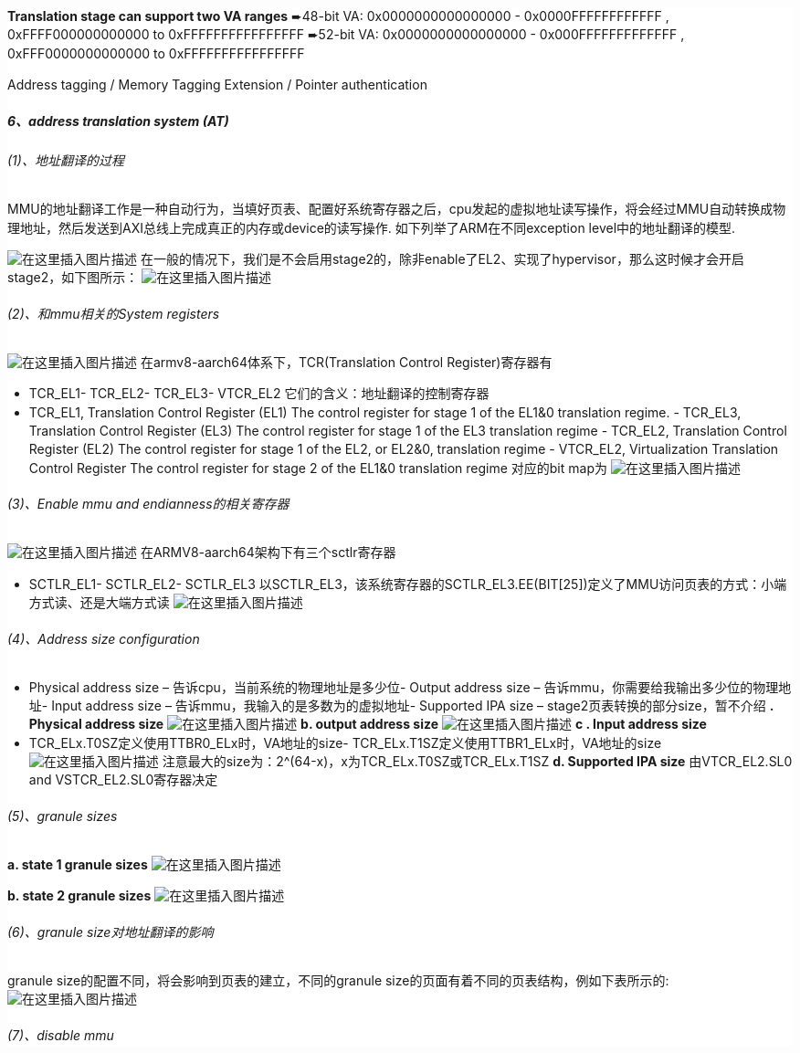 
>  
 **Translation stage can support two VA ranges** ➨48-bit VA: 0x0000000000000000 - 0x0000FFFFFFFFFFFF , 0xFFFF000000000000 to 0xFFFFFFFFFFFFFFFF ➨52-bit VA: 0x0000000000000000 - 0x000FFFFFFFFFFFFF , 0xFFF0000000000000 to 0xFFFFFFFFFFFFFFFF 


Address tagging / Memory Tagging Extension / Pointer authentication

##### 6、address translation system (AT)

###### (1)、地址翻译的过程

MMU的地址翻译工作是一种自动行为，当填好页表、配置好系统寄存器之后，cpu发起的虚拟地址读写操作，将会经过MMU自动转换成物理地址，然后发送到AXI总线上完成真正的内存或device的读写操作. 如下列举了ARM在不同exception level中的地址翻译的模型.

<img src="https://img-blog.csdnimg.cn/20201109184420253.png?x-oss-process=image/watermark,type_ZmFuZ3poZW5naGVpdGk,shadow_10,text_aHR0cHM6Ly9ibG9nLmNzZG4ubmV0L3dlaXhpbl80MjEzNTA4Nw==,size_16,color_FFFFFF,t_70#pic_center" alt="在这里插入图片描述"> 在一般的情况下，我们是不会启用stage2的，除非enable了EL2、实现了hypervisor，那么这时候才会开启stage2，如下图所示： <img src="https://img-blog.csdnimg.cn/20201111155316741.png?x-oss-process=image/watermark,type_ZmFuZ3poZW5naGVpdGk,shadow_10,text_aHR0cHM6Ly9ibG9nLmNzZG4ubmV0L3dlaXhpbl80MjEzNTA4Nw==,size_16,color_FFFFFF,t_70#pic_center" alt="在这里插入图片描述">

###### (2)、和mmu相关的System registers

<img src="https://img-blog.csdnimg.cn/202011091850114.png?x-oss-process=image/watermark,type_ZmFuZ3poZW5naGVpdGk,shadow_10,text_aHR0cHM6Ly9ibG9nLmNzZG4ubmV0L3dlaXhpbl80MjEzNTA4Nw==,size_16,color_FFFFFF,t_70#pic_center" alt="在这里插入图片描述"> 在armv8-aarch64体系下，TCR(Translation Control Register)寄存器有
- TCR_EL1- TCR_EL2- TCR_EL3- VTCR_EL2
它们的含义：地址翻译的控制寄存器
-  TCR_EL1, Translation Control Register (EL1) The control register for stage 1 of the EL1&amp;0 translation regime. -  TCR_EL3, Translation Control Register (EL3) The control register for stage 1 of the EL3 translation regime -  TCR_EL2, Translation Control Register (EL2) The control register for stage 1 of the EL2, or EL2&amp;0, translation regime -  VTCR_EL2, Virtualization Translation Control Register The control register for stage 2 of the EL1&amp;0 translation regime 
对应的bit map为 <img src="https://img-blog.csdnimg.cn/20201111163730453.png?x-oss-process=image/watermark,type_ZmFuZ3poZW5naGVpdGk,shadow_10,text_aHR0cHM6Ly9ibG9nLmNzZG4ubmV0L3dlaXhpbl80MjEzNTA4Nw==,size_16,color_FFFFFF,t_70#pic_center" alt="在这里插入图片描述">

###### (3)、Enable mmu and endianness的相关寄存器

<img src="https://img-blog.csdnimg.cn/20201109185022780.png?x-oss-process=image/watermark,type_ZmFuZ3poZW5naGVpdGk,shadow_10,text_aHR0cHM6Ly9ibG9nLmNzZG4ubmV0L3dlaXhpbl80MjEzNTA4Nw==,size_16,color_FFFFFF,t_70#pic_center" alt="在这里插入图片描述"> 在ARMV8-aarch64架构下有三个sctlr寄存器
- SCTLR_EL1- SCTLR_EL2- SCTLR_EL3 以SCTLR_EL3，该系统寄存器的SCTLR_EL3.EE(BIT[25])定义了MMU访问页表的方式：小端方式读、还是大端方式读 <img src="https://img-blog.csdnimg.cn/20201111163806670.png?x-oss-process=image/watermark,type_ZmFuZ3poZW5naGVpdGk,shadow_10,text_aHR0cHM6Ly9ibG9nLmNzZG4ubmV0L3dlaXhpbl80MjEzNTA4Nw==,size_16,color_FFFFFF,t_70#pic_center" alt="在这里插入图片描述">
###### (4)、Address size configuration
- Physical address size – 告诉cpu，当前系统的物理地址是多少位- Output address size – 告诉mmu，你需要给我输出多少位的物理地址- Input address size – 告诉mmu，我输入的是多数为的虚拟地址- Supported IPA size – stage2页表转换的部分size，暂不介绍
**. Physical address size** <img src="https://img-blog.csdnimg.cn/2020110918524384.png?x-oss-process=image/watermark,type_ZmFuZ3poZW5naGVpdGk,shadow_10,text_aHR0cHM6Ly9ibG9nLmNzZG4ubmV0L3dlaXhpbl80MjEzNTA4Nw==,size_16,color_FFFFFF,t_70#pic_center" alt="在这里插入图片描述"> **b. output address size** <img src="https://img-blog.csdnimg.cn/20201109185307434.png?x-oss-process=image/watermark,type_ZmFuZ3poZW5naGVpdGk,shadow_10,text_aHR0cHM6Ly9ibG9nLmNzZG4ubmV0L3dlaXhpbl80MjEzNTA4Nw==,size_16,color_FFFFFF,t_70#pic_center" alt="在这里插入图片描述"> **c . Input address size**
- TCR_ELx.T0SZ定义使用TTBR0_ELx时，VA地址的size- TCR_ELx.T1SZ定义使用TTBR1_ELx时，VA地址的size <img src="https://img-blog.csdnimg.cn/20201109185709233.png?x-oss-process=image/watermark,type_ZmFuZ3poZW5naGVpdGk,shadow_10,text_aHR0cHM6Ly9ibG9nLmNzZG4ubmV0L3dlaXhpbl80MjEzNTA4Nw==,size_16,color_FFFFFF,t_70#pic_center" alt="在这里插入图片描述"> 注意最大的size为：2^(64-x)，x为TCR_ELx.T0SZ或TCR_ELx.T1SZ **d. Supported IPA size** 由VTCR_EL2.SL0 and VSTCR_EL2.SL0寄存器决定
###### (5)、granule sizes

**a. state 1 granule sizes** <img src="https://img-blog.csdnimg.cn/20201109192657502.png?x-oss-process=image/watermark,type_ZmFuZ3poZW5naGVpdGk,shadow_10,text_aHR0cHM6Ly9ibG9nLmNzZG4ubmV0L3dlaXhpbl80MjEzNTA4Nw==,size_16,color_FFFFFF,t_70#pic_center" alt="在这里插入图片描述">

**b. state 2 granule sizes** <img src="https://img-blog.csdnimg.cn/20201109192711848.png?x-oss-process=image/watermark,type_ZmFuZ3poZW5naGVpdGk,shadow_10,text_aHR0cHM6Ly9ibG9nLmNzZG4ubmV0L3dlaXhpbl80MjEzNTA4Nw==,size_16,color_FFFFFF,t_70#pic_center" alt="在这里插入图片描述">

###### (6)、granule size对地址翻译的影响

granule size的配置不同，将会影响到页表的建立，不同的granule size的页面有着不同的页表结构，例如下表所示的: <img src="https://img-blog.csdnimg.cn/20201109192859139.png?x-oss-process=image/watermark,type_ZmFuZ3poZW5naGVpdGk,shadow_10,text_aHR0cHM6Ly9ibG9nLmNzZG4ubmV0L3dlaXhpbl80MjEzNTA4Nw==,size_16,color_FFFFFF,t_70#pic_center" alt="在这里插入图片描述">

###### (7)、disable mmu
